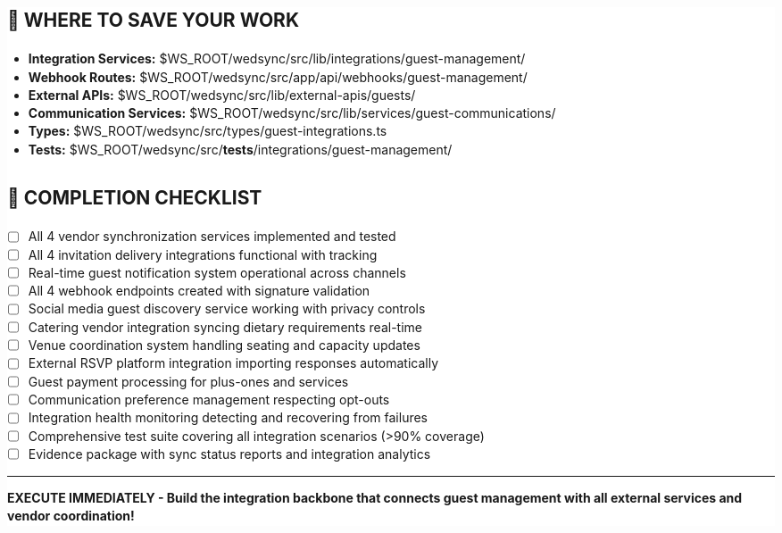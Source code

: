 ## 💾 WHERE TO SAVE YOUR WORK
- **Integration Services:** $WS_ROOT/wedsync/src/lib/integrations/guest-management/
- **Webhook Routes:** $WS_ROOT/wedsync/src/app/api/webhooks/guest-management/
- **External APIs:** $WS_ROOT/wedsync/src/lib/external-apis/guests/
- **Communication Services:** $WS_ROOT/wedsync/src/lib/services/guest-communications/
- **Types:** $WS_ROOT/wedsync/src/types/guest-integrations.ts
- **Tests:** $WS_ROOT/wedsync/src/__tests__/integrations/guest-management/

## 🏁 COMPLETION CHECKLIST
- [ ] All 4 vendor synchronization services implemented and tested
- [ ] All 4 invitation delivery integrations functional with tracking
- [ ] Real-time guest notification system operational across channels
- [ ] All 4 webhook endpoints created with signature validation
- [ ] Social media guest discovery service working with privacy controls
- [ ] Catering vendor integration syncing dietary requirements real-time
- [ ] Venue coordination system handling seating and capacity updates
- [ ] External RSVP platform integration importing responses automatically
- [ ] Guest payment processing for plus-ones and services
- [ ] Communication preference management respecting opt-outs
- [ ] Integration health monitoring detecting and recovering from failures
- [ ] Comprehensive test suite covering all integration scenarios (>90% coverage)
- [ ] Evidence package with sync status reports and integration analytics

---

**EXECUTE IMMEDIATELY - Build the integration backbone that connects guest management with all external services and vendor coordination!**